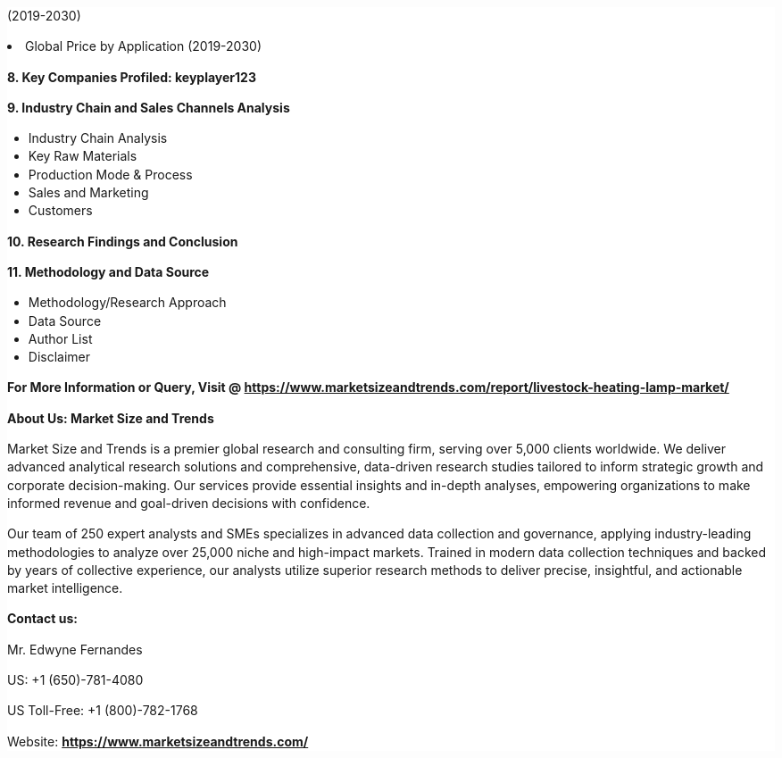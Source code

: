 (2019-2030)</li><li>Global Price by Application (2019-2030)</li></ul><p><strong>8. Key Companies Profiled: keyplayer123</strong></p><p><strong>9. Industry Chain and Sales Channels Analysis</strong></p><ul><li>Industry Chain Analysis</li><li>Key Raw Materials</li><li>Production Mode &amp; Process</li><li>Sales and Marketing</li><li>Customers</li></ul><p><strong>10. Research Findings and Conclusion</strong></p><p><strong>11. Methodology and Data Source</strong></p><ul><li>Methodology/Research Approach</li><li>Data Source</li><li>Author List</li><li>Disclaimer</li></ul></p><p><strong>For More Information or Query, Visit @ <a href="https://www.marketsizeandtrends.com/report/livestock-heating-lamp-market/">https://www.marketsizeandtrends.com/report/livestock-heating-lamp-market/</a></strong></p><p><strong>About Us: Market Size and Trends</strong></p><p>Market Size and Trends is a premier global research and consulting firm, serving over 5,000 clients worldwide. We deliver advanced analytical research solutions and comprehensive, data-driven research studies tailored to inform strategic growth and corporate decision-making. Our services provide essential insights and in-depth analyses, empowering organizations to make informed revenue and goal-driven decisions with confidence.</p><p>Our team of 250 expert analysts and SMEs specializes in advanced data collection and governance, applying industry-leading methodologies to analyze over 25,000 niche and high-impact markets. Trained in modern data collection techniques and backed by years of collective experience, our analysts utilize superior research methods to deliver precise, insightful, and actionable market intelligence.</p><p><strong>Contact us:</strong></p><p>Mr. Edwyne Fernandes</p><p>US: +1 (650)-781-4080</p><p>US Toll-Free: +1 (800)-782-1768</p><p>Website: <strong><a href="https://www.marketsizeandtrends.com/">https://www.marketsizeandtrends.com/</a></strong></p>

